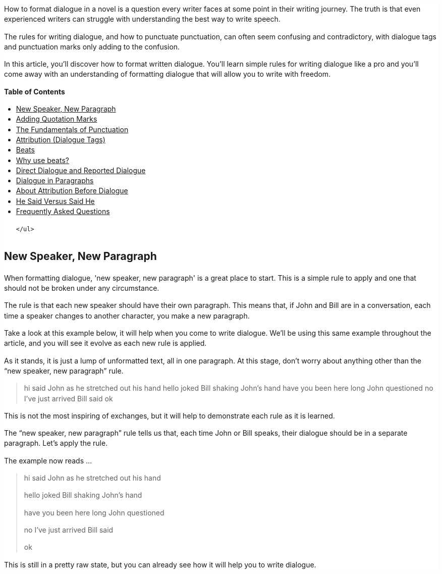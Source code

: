 <p>How to format dialogue in a novel is a question every writer faces at some point in their writing journey. The truth is that even experienced writers can struggle with understanding the best way to write speech.</p> 
 
<p>The rules for writing dialogue, and how to punctuate punctuation, can often seem confusing and contradictory, with dialogue tags and punctuation marks only adding to the confusion. </p>
 
<p>In this article, you’ll discover how to format written dialogue. You’ll learn simple rules for writing dialogue like a pro and you’ll come away with an understanding of formatting dialogue that will allow you to write with freedom.</p>

<div class="toc card bg-light" id="toc">
 <p class="card-header"><strong>Table of Contents</strong></p>
  <div class="card-body">
    <ul>
      <li><a href="#item-1">New Speaker, New Paragraph</a></li>
      <li><a href="#item-2">Adding Quotation Marks</a></li>
      <li><a href="#item-3">The Fundamentals of Punctuation</a></li>
      <li><a href="#item-4">Attribution (Dialogue Tags)</a></li>
      <li><a href="#item-5">Beats</a></li>
       <li class="child-link"><a href="#item-5-1">Why use beats?</a></li>
      <li><a href="#item-6">Direct Dialogue and Reported Dialogue</a></li>
      <li><a href="#item-7">Dialogue in Paragraphs</a></li>
      <li><a href="#item-8">About Attribution Before Dialogue</a></li>
      <li><a href="#item-9">He Said Versus Said He</a></li>
      <li><a href="#item-10">Frequently Asked Questions</a></li>

    </ul>
  </div>
</div>

<div data-spy="scroll" data-target="#toc" data-offset="0">

<h2 id="item-1">New Speaker, New Paragraph</h2>
<p>When formatting dialogue, 'new speaker, new paragraph' is a great place to start. This is a simple rule to apply and one that should not be broken under any circumstance.</p>
<p>The rule is that each new speaker should have their own paragraph. This means that, if John and Bill are in a conversation, each time a speaker changes to another character, you make a new paragraph.</p>
<p>Take a look at this example below, it will help when you come to write dialogue. We’ll be using this same example throughout the article, and you will see it evolve as each new rule is applied.</p> 
<p>As it stands, it is just a lump of unformatted text, all in one paragraph. At this stage, don’t worry about anything other than the “new speaker, new paragraph” rule.</p>
<blockquote>
<p>hi said John as he stretched out his hand hello joked Bill shaking John’s hand have you been here long John questioned no I’ve just arrived Bill said ok</p>
</blockquote>
<p>This is not the most inspiring of exchanges, but it will help to demonstrate each rule as it is learned. </p>
<p>The “new speaker, new paragraph” rule tells us that, each time John or Bill speaks, their dialogue should be in a separate paragraph. Let’s apply the rule.</p> 
<p>The example now reads …</p>
<blockquote>
<p>hi said John as he stretched out his hand</p> 
<p>hello joked Bill shaking John’s hand</p> 
<p>have you been here long John questioned</p> 
<p>no I’ve just arrived Bill said</p>
<p>ok</p>
</blockquote>
<p>This is still in a pretty raw state, but you can already see how it will help you to write dialogue.</p>
